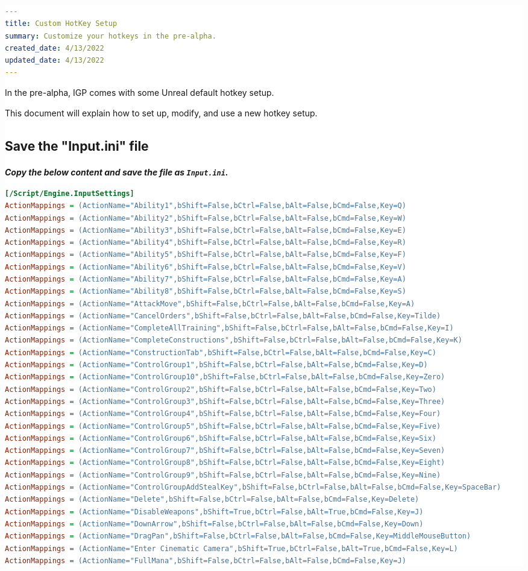 ```yaml
---
title: Custom HotKey Setup 
summary: Customize your hotkeys in the pre-alpha. 
created_date: 4/13/2022 
updated_date: 4/13/2022
---
```


In the pre-alpha, IGP comes with some Unreal default hotkey setup.

This document will explain how to set up, modify, and use a new hotkey setup.

## Save the "Input.ini" file

***Copy the below content and save the file as `Input.ini`.***

```ini
[/Script/Engine.InputSettings]
ActionMappings = (ActionName="Ability1",bShift=False,bCtrl=False,bAlt=False,bCmd=False,Key=Q)
ActionMappings = (ActionName="Ability2",bShift=False,bCtrl=False,bAlt=False,bCmd=False,Key=W)
ActionMappings = (ActionName="Ability3",bShift=False,bCtrl=False,bAlt=False,bCmd=False,Key=E)
ActionMappings = (ActionName="Ability4",bShift=False,bCtrl=False,bAlt=False,bCmd=False,Key=R)
ActionMappings = (ActionName="Ability5",bShift=False,bCtrl=False,bAlt=False,bCmd=False,Key=F)
ActionMappings = (ActionName="Ability6",bShift=False,bCtrl=False,bAlt=False,bCmd=False,Key=V)
ActionMappings = (ActionName="Ability7",bShift=False,bCtrl=False,bAlt=False,bCmd=False,Key=A)
ActionMappings = (ActionName="Ability8",bShift=False,bCtrl=False,bAlt=False,bCmd=False,Key=S)
ActionMappings = (ActionName="AttackMove",bShift=False,bCtrl=False,bAlt=False,bCmd=False,Key=A)
ActionMappings = (ActionName="CancelOrders",bShift=False,bCtrl=False,bAlt=False,bCmd=False,Key=Tilde)
ActionMappings = (ActionName="CompleteAllTraining",bShift=False,bCtrl=False,bAlt=False,bCmd=False,Key=I)
ActionMappings = (ActionName="CompleteConstructions",bShift=False,bCtrl=False,bAlt=False,bCmd=False,Key=K)
ActionMappings = (ActionName="ConstructionTab",bShift=False,bCtrl=False,bAlt=False,bCmd=False,Key=C)
ActionMappings = (ActionName="ControlGroup1",bShift=False,bCtrl=False,bAlt=False,bCmd=False,Key=D)
ActionMappings = (ActionName="ControlGroup10",bShift=False,bCtrl=False,bAlt=False,bCmd=False,Key=Zero)
ActionMappings = (ActionName="ControlGroup2",bShift=False,bCtrl=False,bAlt=False,bCmd=False,Key=Two)
ActionMappings = (ActionName="ControlGroup3",bShift=False,bCtrl=False,bAlt=False,bCmd=False,Key=Three)
ActionMappings = (ActionName="ControlGroup4",bShift=False,bCtrl=False,bAlt=False,bCmd=False,Key=Four)
ActionMappings = (ActionName="ControlGroup5",bShift=False,bCtrl=False,bAlt=False,bCmd=False,Key=Five)
ActionMappings = (ActionName="ControlGroup6",bShift=False,bCtrl=False,bAlt=False,bCmd=False,Key=Six)
ActionMappings = (ActionName="ControlGroup7",bShift=False,bCtrl=False,bAlt=False,bCmd=False,Key=Seven)
ActionMappings = (ActionName="ControlGroup8",bShift=False,bCtrl=False,bAlt=False,bCmd=False,Key=Eight)
ActionMappings = (ActionName="ControlGroup9",bShift=False,bCtrl=False,bAlt=False,bCmd=False,Key=Nine)
ActionMappings = (ActionName="ControlGroupAddStealKey",bShift=False,bCtrl=False,bAlt=False,bCmd=False,Key=SpaceBar)
ActionMappings = (ActionName="Delete",bShift=False,bCtrl=False,bAlt=False,bCmd=False,Key=Delete)
ActionMappings = (ActionName="DisableWeapons",bShift=True,bCtrl=False,bAlt=True,bCmd=False,Key=J)
ActionMappings = (ActionName="DownArrow",bShift=False,bCtrl=False,bAlt=False,bCmd=False,Key=Down)
ActionMappings = (ActionName="DragPan",bShift=False,bCtrl=False,bAlt=False,bCmd=False,Key=MiddleMouseButton)
ActionMappings = (ActionName="Enter Cinematic Camera",bShift=True,bCtrl=False,bAlt=True,bCmd=False,Key=L)
ActionMappings = (ActionName="FullMana",bShift=False,bCtrl=False,bAlt=False,bCmd=False,Key=J)
```
